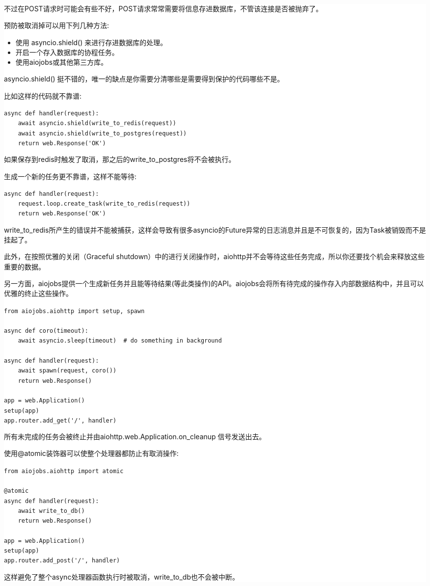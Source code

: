 不过在POST请求时可能会有些不好，POST请求常常需要将信息存进数据库，不管该连接是否被抛弃了。

预防被取消掉可以用下列几种方法:

* 使用 asyncio.shield() 来进行存进数据库的处理。
* 开启一个存入数据库的协程任务。
* 使用aiojobs或其他第三方库。

asyncio.shield() 挺不错的，唯一的缺点是你需要分清哪些是需要得到保护的代码哪些不是。

比如这样的代码就不靠谱:
```
async def handler(request):
    await asyncio.shield(write_to_redis(request))
    await asyncio.shield(write_to_postgres(request))
    return web.Response('OK')
```
如果保存到redis时触发了取消，那之后的write_to_postgres将不会被执行。

生成一个新的任务更不靠谱，这样不能等待:
```
async def handler(request):
    request.loop.create_task(write_to_redis(request))
    return web.Response('OK')
```
write_to_redis所产生的错误并不能被捕获，这样会导致有很多asyncio的Future异常的日志消息并且是不可恢复的，因为Task被销毁而不是挂起了。

此外，在按照优雅的关闭（Graceful shutdown）中的进行关闭操作时，aiohttp并不会等待这些任务完成，所以你还要找个机会来释放这些重要的数据。

另一方面，aiojobs提供一个生成新任务并且能等待结果(等此类操作)的API。aiojobs会将所有待完成的操作存入内部数据结构中，并且可以优雅的终止这些操作。
```
from aiojobs.aiohttp import setup, spawn

async def coro(timeout):
    await asyncio.sleep(timeout)  # do something in background

async def handler(request):
    await spawn(request, coro())
    return web.Response()

app = web.Application()
setup(app)
app.router.add_get('/', handler)
```

所有未完成的任务会被终止并由aiohttp.web.Application.on_cleanup 信号发送出去。

使用@atomic装饰器可以使整个处理器都防止有取消操作:

```
from aiojobs.aiohttp import atomic

@atomic
async def handler(request):
    await write_to_db()
    return web.Response()

app = web.Application()
setup(app)
app.router.add_post('/', handler)
```
这样避免了整个async处理器函数执行时被取消，write_to_db也不会被中断。

